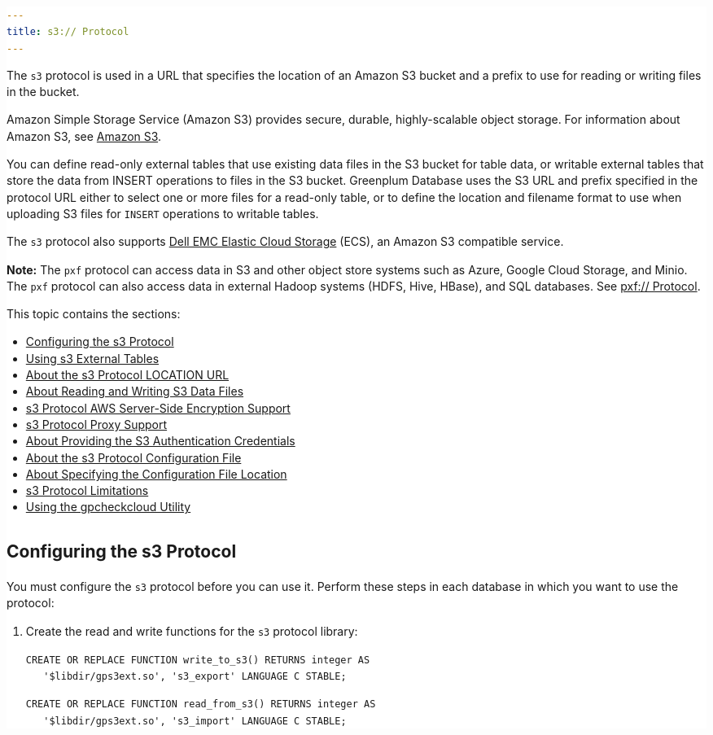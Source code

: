 ```yaml
---
title: s3:// Protocol 
---
```


The `s3` protocol is used in a URL that specifies the location of an Amazon S3 bucket and a prefix to use for reading or writing files in the bucket.

Amazon Simple Storage Service \(Amazon S3\) provides secure, durable, highly-scalable object storage. For information about Amazon S3, see [Amazon S3](https://aws.amazon.com/s3/).

You can define read-only external tables that use existing data files in the S3 bucket for table data, or writable external tables that store the data from INSERT operations to files in the S3 bucket. Greenplum Database uses the S3 URL and prefix specified in the protocol URL either to select one or more files for a read-only table, or to define the location and filename format to use when uploading S3 files for `INSERT` operations to writable tables.

The `s3` protocol also supports [Dell EMC Elastic Cloud Storage](https://www.emc.com/en-us/storage/ecs/index.htm) \(ECS\), an Amazon S3 compatible service.

**Note:** The `pxf` protocol can access data in S3 and other object store systems such as Azure, Google Cloud Storage, and Minio. The `pxf` protocol can also access data in external Hadoop systems \(HDFS, Hive, HBase\), and SQL databases. See [pxf:// Protocol](g-pxf-protocol.html).

This topic contains the sections:

-   [Configuring the s3 Protocol](#s3_prereq)
-   [Using s3 External Tables](#s3_using)
-   [About the s3 Protocol LOCATION URL](#section_stk_c2r_kx)
-   [About Reading and Writing S3 Data Files](#section_c2f_zvs_3x)
-   [s3 Protocol AWS Server-Side Encryption Support](#s3_serversideencrypt)
-   [s3 Protocol Proxy Support](#s3_proxy)
-   [About Providing the S3 Authentication Credentials](#s3_auth)
-   [About the s3 Protocol Configuration File](#s3_config_file)
-   [About Specifying the Configuration File Location](#s3_config_param)
-   [s3 Protocol Limitations](#section_tsq_n3t_3x)
-   [Using the gpcheckcloud Utility](#s3chkcfg_utility)

## <a id="s3_prereq"></a>Configuring the s3 Protocol 

You must configure the `s3` protocol before you can use it. Perform these steps in each database in which you want to use the protocol:

1.  Create the read and write functions for the `s3` protocol library:

    ```
    CREATE OR REPLACE FUNCTION write_to_s3() RETURNS integer AS
       '$libdir/gps3ext.so', 's3_export' LANGUAGE C STABLE;
    ```

    ```
    CREATE OR REPLACE FUNCTION read_from_s3() RETURNS integer AS
       '$libdir/gps3ext.so', 's3_import' LANGUAGE C STABLE;
    ```
